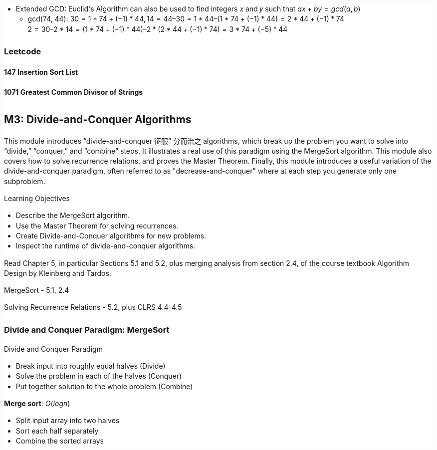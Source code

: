 
* Extended GCD: Euclid's Algorithm can also be used to find integers 𝑥 and 𝑦 such that $ax + by = gcd(a, b)$
     * gcd(74, 44): $30=1*74+(−1)*44, 14=44–30=1*44–(1*74+(−1)*44)=2*44+(−1)*74$<br>
        $2= 30–2*14=(1*74+(−1)*44)–2*(2*44+(−1)*74)=3*74+(−5)*44$

### Leetcode
#### 147 Insertion Sort List

#### 1071 Greatest Common Divisor of Strings

## M3: Divide-and-Conquer Algorithms

This module introduces “divide-and-conquer 征服” 分而治之 algorithms, which break up the problem you want to solve into “divide,” “conquer,” and “combine” steps. It illustrates a real use of this paradigm using the MergeSort algorithm. This module also covers how to solve recurrence relations, and proves the Master Theorem. Finally, this module introduces a useful variation of the divide-and-conquer paradigm, often referred to as "decrease-and-conquer" where at each step you generate only one subproblem.

Learning Objectives
- Describe the MergeSort algorithm.
- Use the Master Theorem for solving recurrences.
- Create Divide-and-Conquer algorithms for new problems.
- Inspect the runtime of divide-and-conquer algorithms.

Read Chapter 5, in particular Sections 5.1 and 5.2, plus merging analysis from section 2.4, of the course textbook Algorithm Design by Kleinberg and Tardos.

MergeSort - 5.1, 2.4

Solving Recurrence Relations - 5.2, plus CLRS 4.4-4.5



### Divide and Conquer Paradigm: MergeSort
Divide and Conquer Paradigm
- Break input into roughly equal halves (Divide)
- Solve the problem in each of the halves (Conquer)
- Put together solution to the whole problem (Combine)

**Merge sort**: $O(logn)$
- Split input array into two halves
- Sort each half separately
- Combine the sorted arrays
